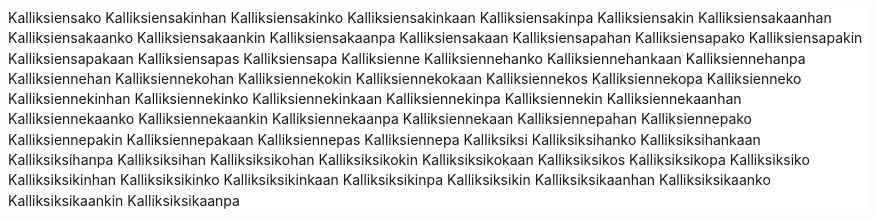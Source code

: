 Kalliksiensako
Kalliksiensakinhan
Kalliksiensakinko
Kalliksiensakinkaan
Kalliksiensakinpa
Kalliksiensakin
Kalliksiensakaanhan
Kalliksiensakaanko
Kalliksiensakaankin
Kalliksiensakaanpa
Kalliksiensakaan
Kalliksiensapahan
Kalliksiensapako
Kalliksiensapakin
Kalliksiensapakaan
Kalliksiensapas
Kalliksiensapa
Kalliksienne
Kalliksiennehanko
Kalliksiennehankaan
Kalliksiennehanpa
Kalliksiennehan
Kalliksiennekohan
Kalliksiennekokin
Kalliksiennekokaan
Kalliksiennekos
Kalliksiennekopa
Kalliksienneko
Kalliksiennekinhan
Kalliksiennekinko
Kalliksiennekinkaan
Kalliksiennekinpa
Kalliksiennekin
Kalliksiennekaanhan
Kalliksiennekaanko
Kalliksiennekaankin
Kalliksiennekaanpa
Kalliksiennekaan
Kalliksiennepahan
Kalliksiennepako
Kalliksiennepakin
Kalliksiennepakaan
Kalliksiennepas
Kalliksiennepa
Kalliksiksi
Kalliksiksihanko
Kalliksiksihankaan
Kalliksiksihanpa
Kalliksiksihan
Kalliksiksikohan
Kalliksiksikokin
Kalliksiksikokaan
Kalliksiksikos
Kalliksiksikopa
Kalliksiksiko
Kalliksiksikinhan
Kalliksiksikinko
Kalliksiksikinkaan
Kalliksiksikinpa
Kalliksiksikin
Kalliksiksikaanhan
Kalliksiksikaanko
Kalliksiksikaankin
Kalliksiksikaanpa